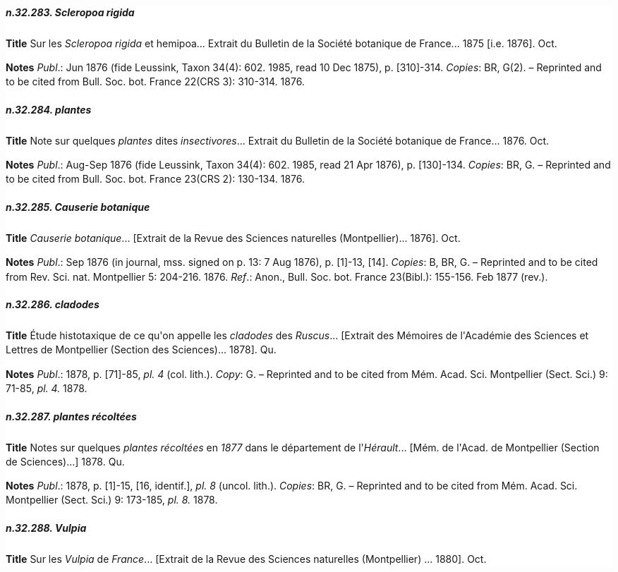 ##### n.32.283. Scleropoa rigida

**Title**
Sur les *Scleropoa rigida* et hemipoa... Extrait du Bulletin de la Société botanique de France... 1875 \[i.e. 1876\]. Oct.

**Notes**
*Publ*.: Jun 1876 (fide Leussink, Taxon 34(4): 602. 1985, read 10 Dec 1875), p. \[310\]-314.
*Copies*: BR, G(2). – Reprinted and to be cited from Bull. Soc. bot. France 22(CRS 3): 310-314. 1876.

##### n.32.284. plantes

**Title**
Note sur quelques *plantes* dites *insectivores*... Extrait du Bulletin de la Société botanique de France... 1876. Oct.

**Notes**
*Publ*.: Aug-Sep 1876 (fide Leussink, Taxon 34(4): 602. 1985, read 21 Apr 1876), p. \[130\]-134. *Copies*: BR, G. – Reprinted and to be cited from Bull. Soc. bot. France 23(CRS 2): 130-134. 1876.

##### n.32.285. Causerie botanique

**Title**
*Causerie botanique*... \[Extrait de la Revue des Sciences naturelles (Montpellier)... 1876\]. Oct.

**Notes**
*Publ*.: Sep 1876 (in journal, mss. signed on p. 13: 7 Aug 1876), p. \[1\]-13, \[14\]. *Copies*: B, BR, G. – Reprinted and to be cited from Rev. Sci. nat. Montpellier 5: 204-216. 1876.
*Ref*.: Anon., Bull. Soc. bot. France 23(Bibl.): 155-156. Feb 1877 (rev.).

##### n.32.286. cladodes

**Title**
Étude histotaxique de ce qu'on appelle les *cladodes* des *Ruscus*... \[Extrait des Mémoires de l'Académie des Sciences et Lettres de Montpellier (Section des Sciences)... 1878\]. Qu.

**Notes**
*Publ*.: 1878, p. \[71\]-85, *pl. 4* (col. lith.). *Copy*: G. – Reprinted and to be cited from Mém. Acad. Sci. Montpellier (Sect. Sci.) 9: 71-85, *pl. 4.* 1878.

##### n.32.287. plantes récoltées

**Title**
Notes sur quelques *plantes récoltées* en *1877* dans le département de l'*Hérault*... \[Mém. de l'Acad. de Montpellier (Section de Sciences)...\] 1878. Qu.

**Notes**
*Publ*.: 1878, p. \[1\]-15, \[16, identif.\], *pl. 8* (uncol. lith.). *Copies*: BR, G. – Reprinted and to be cited from Mém. Acad. Sci. Montpellier (Sect. Sci.) 9: 173-185, *pl. 8.* 1878.

##### n.32.288. Vulpia

**Title**
Sur les *Vulpia* de *France*... \[Extrait de la Revue des Sciences naturelles (Montpellier) ... 1880\]. Oct.
